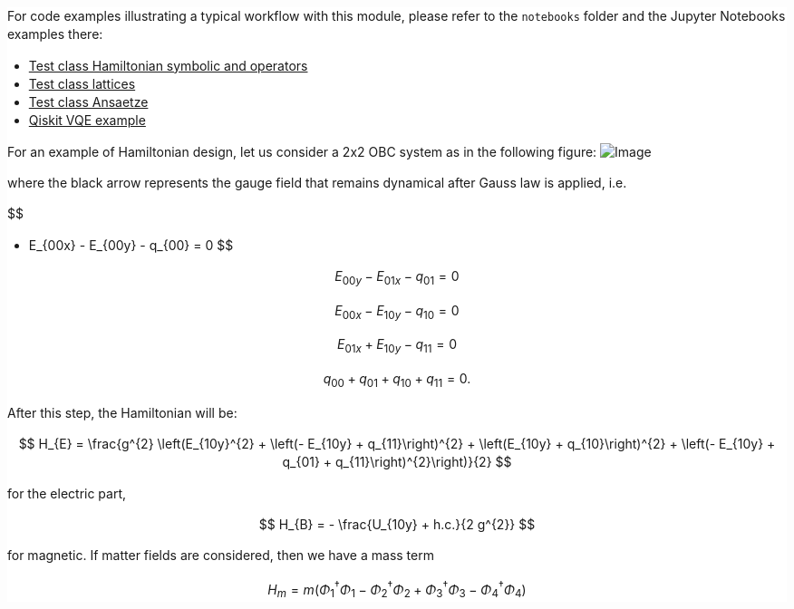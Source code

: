For code examples illustrating a typical workflow with this module, please refer to the `notebooks` folder and the Jupyter Notebooks examples there:

- [Test class Hamiltonian symbolic and operators](https://github.com/ariannacrippa/QC_lattice_H/blob/main/notebooks/class_H_QED_test_sym_oprt.ipynb)
- [Test class lattices](https://github.com/ariannacrippa/QC_lattice_H/blob/main/notebooks/class_HC_lattice_test.ipynb)
- [Test class Ansaetze](https://github.com/ariannacrippa/QC_lattice_H/blob/main/notebooks/class_ansaetze.ipynb)
- [Qiskit VQE example](https://github.com/ariannacrippa/QC_lattice_H/blob/main/notebooks/qclatticeh_vqe_example.ipynb)


For an example of Hamiltonian design, let us consider a 2x2 OBC system as in the following figure:
![Image](https://github.com/user-attachments/assets/29b41073-8d9b-4fbf-ad64-299eeeb491a8)

where the black arrow represents the gauge field that remains dynamical after Gauss law is applied, i.e.

$$
- E_{00x} - E_{00y} - q_{00} = 0
$$

$$
E_{00y} - E_{01x} - q_{01} = 0
$$

$$
E_{00x} - E_{10y} - q_{10} = 0
$$

$$
E_{01x} + E_{10y} - q_{11} = 0
$$

$$
q_{00} + q_{01} + q_{10} + q_{11} = 0.
$$

After this step, the Hamiltonian will be:

$$
H_{E} = \frac{g^{2} \left(E_{10y}^{2} + \left(- E_{10y} + q_{11}\right)^{2} + \left(E_{10y} + q_{10}\right)^{2} + \left(- E_{10y} + q_{01} + q_{11}\right)^{2}\right)}{2}
$$

for the electric part,

$$
H_{B} = - \frac{U_{10y} + h.c.}{2 g^{2}}
$$

for magnetic. If matter fields are considered, then we have a mass term

$$
H_{m} = m \left(\Phi_{1}^{\dagger} \Phi_{1} - \Phi_{2}^{\dagger} \Phi_{2} + \Phi_{3}^{\dagger} \Phi_{3} - \Phi_{4}^{\dagger} \Phi_{4}\right)
$$
